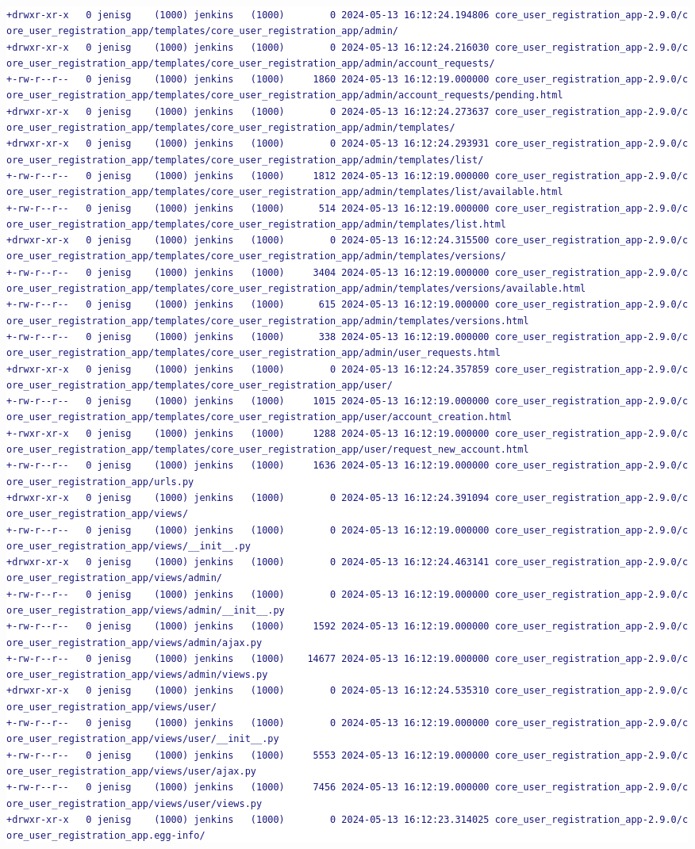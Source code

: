 ```diff
+drwxr-xr-x   0 jenisg    (1000) jenkins   (1000)        0 2024-05-13 16:12:24.194806 core_user_registration_app-2.9.0/core_user_registration_app/templates/core_user_registration_app/admin/
+drwxr-xr-x   0 jenisg    (1000) jenkins   (1000)        0 2024-05-13 16:12:24.216030 core_user_registration_app-2.9.0/core_user_registration_app/templates/core_user_registration_app/admin/account_requests/
+-rw-r--r--   0 jenisg    (1000) jenkins   (1000)     1860 2024-05-13 16:12:19.000000 core_user_registration_app-2.9.0/core_user_registration_app/templates/core_user_registration_app/admin/account_requests/pending.html
+drwxr-xr-x   0 jenisg    (1000) jenkins   (1000)        0 2024-05-13 16:12:24.273637 core_user_registration_app-2.9.0/core_user_registration_app/templates/core_user_registration_app/admin/templates/
+drwxr-xr-x   0 jenisg    (1000) jenkins   (1000)        0 2024-05-13 16:12:24.293931 core_user_registration_app-2.9.0/core_user_registration_app/templates/core_user_registration_app/admin/templates/list/
+-rw-r--r--   0 jenisg    (1000) jenkins   (1000)     1812 2024-05-13 16:12:19.000000 core_user_registration_app-2.9.0/core_user_registration_app/templates/core_user_registration_app/admin/templates/list/available.html
+-rw-r--r--   0 jenisg    (1000) jenkins   (1000)      514 2024-05-13 16:12:19.000000 core_user_registration_app-2.9.0/core_user_registration_app/templates/core_user_registration_app/admin/templates/list.html
+drwxr-xr-x   0 jenisg    (1000) jenkins   (1000)        0 2024-05-13 16:12:24.315500 core_user_registration_app-2.9.0/core_user_registration_app/templates/core_user_registration_app/admin/templates/versions/
+-rw-r--r--   0 jenisg    (1000) jenkins   (1000)     3404 2024-05-13 16:12:19.000000 core_user_registration_app-2.9.0/core_user_registration_app/templates/core_user_registration_app/admin/templates/versions/available.html
+-rw-r--r--   0 jenisg    (1000) jenkins   (1000)      615 2024-05-13 16:12:19.000000 core_user_registration_app-2.9.0/core_user_registration_app/templates/core_user_registration_app/admin/templates/versions.html
+-rw-r--r--   0 jenisg    (1000) jenkins   (1000)      338 2024-05-13 16:12:19.000000 core_user_registration_app-2.9.0/core_user_registration_app/templates/core_user_registration_app/admin/user_requests.html
+drwxr-xr-x   0 jenisg    (1000) jenkins   (1000)        0 2024-05-13 16:12:24.357859 core_user_registration_app-2.9.0/core_user_registration_app/templates/core_user_registration_app/user/
+-rw-r--r--   0 jenisg    (1000) jenkins   (1000)     1015 2024-05-13 16:12:19.000000 core_user_registration_app-2.9.0/core_user_registration_app/templates/core_user_registration_app/user/account_creation.html
+-rwxr-xr-x   0 jenisg    (1000) jenkins   (1000)     1288 2024-05-13 16:12:19.000000 core_user_registration_app-2.9.0/core_user_registration_app/templates/core_user_registration_app/user/request_new_account.html
+-rw-r--r--   0 jenisg    (1000) jenkins   (1000)     1636 2024-05-13 16:12:19.000000 core_user_registration_app-2.9.0/core_user_registration_app/urls.py
+drwxr-xr-x   0 jenisg    (1000) jenkins   (1000)        0 2024-05-13 16:12:24.391094 core_user_registration_app-2.9.0/core_user_registration_app/views/
+-rw-r--r--   0 jenisg    (1000) jenkins   (1000)        0 2024-05-13 16:12:19.000000 core_user_registration_app-2.9.0/core_user_registration_app/views/__init__.py
+drwxr-xr-x   0 jenisg    (1000) jenkins   (1000)        0 2024-05-13 16:12:24.463141 core_user_registration_app-2.9.0/core_user_registration_app/views/admin/
+-rw-r--r--   0 jenisg    (1000) jenkins   (1000)        0 2024-05-13 16:12:19.000000 core_user_registration_app-2.9.0/core_user_registration_app/views/admin/__init__.py
+-rw-r--r--   0 jenisg    (1000) jenkins   (1000)     1592 2024-05-13 16:12:19.000000 core_user_registration_app-2.9.0/core_user_registration_app/views/admin/ajax.py
+-rw-r--r--   0 jenisg    (1000) jenkins   (1000)    14677 2024-05-13 16:12:19.000000 core_user_registration_app-2.9.0/core_user_registration_app/views/admin/views.py
+drwxr-xr-x   0 jenisg    (1000) jenkins   (1000)        0 2024-05-13 16:12:24.535310 core_user_registration_app-2.9.0/core_user_registration_app/views/user/
+-rw-r--r--   0 jenisg    (1000) jenkins   (1000)        0 2024-05-13 16:12:19.000000 core_user_registration_app-2.9.0/core_user_registration_app/views/user/__init__.py
+-rw-r--r--   0 jenisg    (1000) jenkins   (1000)     5553 2024-05-13 16:12:19.000000 core_user_registration_app-2.9.0/core_user_registration_app/views/user/ajax.py
+-rw-r--r--   0 jenisg    (1000) jenkins   (1000)     7456 2024-05-13 16:12:19.000000 core_user_registration_app-2.9.0/core_user_registration_app/views/user/views.py
+drwxr-xr-x   0 jenisg    (1000) jenkins   (1000)        0 2024-05-13 16:12:23.314025 core_user_registration_app-2.9.0/core_user_registration_app.egg-info/
```